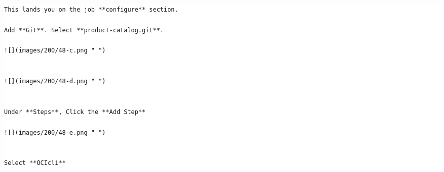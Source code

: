 
    This lands you on the job **configure** section.

    Add **Git**. Select **product-catalog.git**.  

    ![](images/200/48-c.png " ")


    ![](images/200/48-d.png " ")


    Under **Steps**, Click the **Add Step**

    ![](images/200/48-e.png " ")


    Select **OCIcli**
